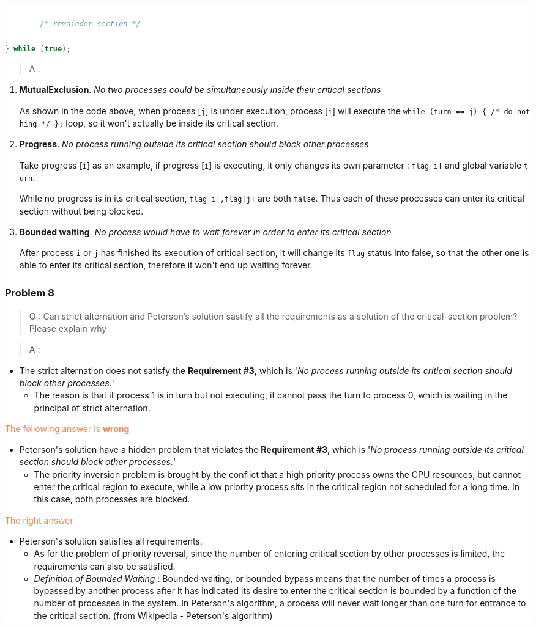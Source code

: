 ```c

		/* remainder section */

} while (true);
```

> A :

1. **MutualExclusion**. *No two processes could be simultaneously inside their critical sections*

   As shown in the code above, when process [`j`] is under execution, process [`i`] will execute the `while (turn == j) { /* do nothing */ };` loop, so it won't actually be inside its critical section.

2. **Progress**. *No process running outside its critical section should block other processes*

   Take progress [`i`] as an example, if progress [`i`] is executing, it only changes its own parameter : `flag[i]` and global variable `turn`.

   While no progress is in its critical section, `flag[i],flag[j]` are both `false`. Thus each of these processes can enter its critical section without being blocked.

3. **Bounded waiting**. *No process would have to wait forever in order to enter its critical section*

   After process `i` or `j` has finished its execution of critical section, it will change its `flag` status into false, so that the other one is able to enter its critical section, therefore it won't end up waiting forever.

### Problem 8

> Q : Can strict alternation and Peterson’s solution sastify all the requirements as a solution of the critical-section problem? Please explain why

> A :

- The strict alternation does not satisfy the **Requirement #3**, which is '*No process running outside its critical section should block other processes.*'
  - The reason is that if process 1 is in turn but not executing, it cannot pass the turn to process 0, which is waiting in the principal of strict alternation.

<font color = coral>The following answer is **wrong**</font>  
- Peterson's solution have a hidden problem that violates the **Requirement #3**, which is '*No process running outside its critical section should block other processes.*'
  - The priority inversion problem is brought by the conflict that a high priority process owns the CPU resources, but cannot enter the critical region to execute, while a low priority process sits in the critical region not scheduled for a long time. In this case, both processes are blocked.

<font color = coral>The right answer</font>  
- Peterson's solution satisfies all requirements.
  - As for the problem of priority reversal, since the number of entering critical section by other processes is limited, the requirements can also be satisfied.
  - *Definition of Bounded Waiting* : Bounded waiting, or bounded bypass means that the number of times a process is bypassed by another process after it has indicated its desire to enter the critical section is bounded by a function of the number of processes in the system. In Peterson's algorithm, a process will never wait longer than one turn for entrance to the critical section. (from Wikipedia - Peterson's algorithm)
